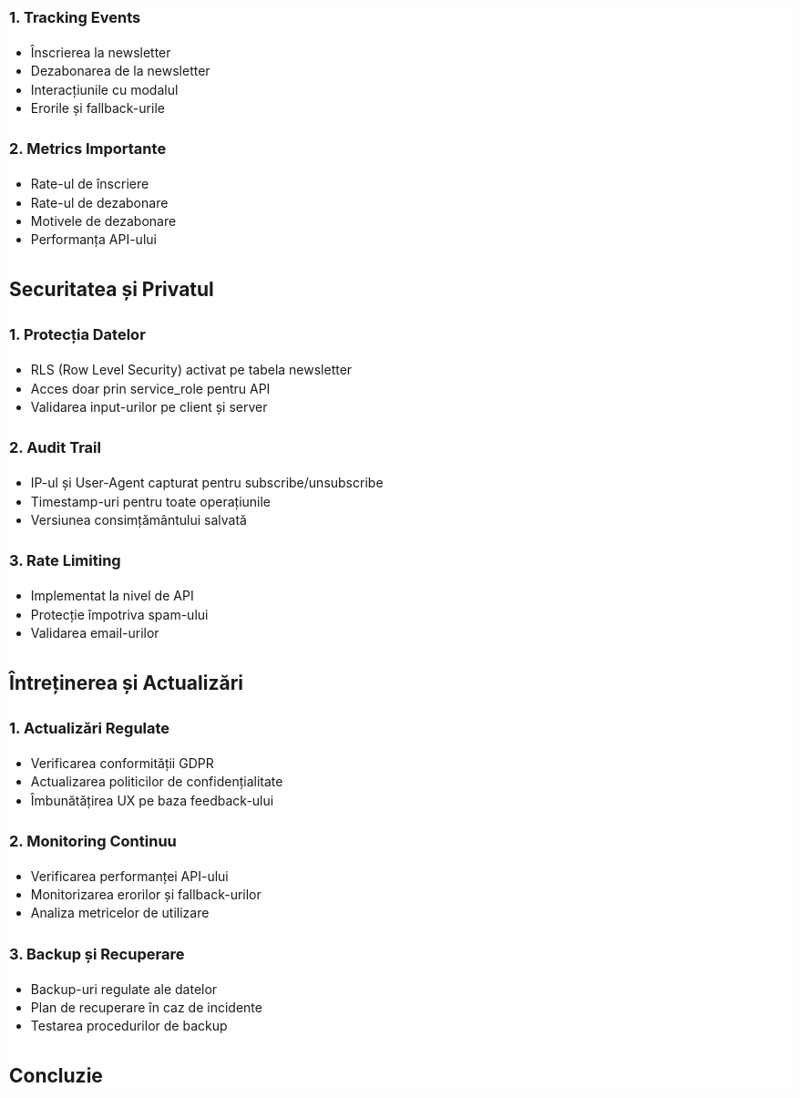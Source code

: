 ### 1. Tracking Events
- Înscrierea la newsletter
- Dezabonarea de la newsletter
- Interacțiunile cu modalul
- Erorile și fallback-urile

### 2. Metrics Importante
- Rate-ul de înscriere
- Rate-ul de dezabonare
- Motivele de dezabonare
- Performanța API-ului

## Securitatea și Privatul

### 1. Protecția Datelor
- RLS (Row Level Security) activat pe tabela newsletter
- Acces doar prin service_role pentru API
- Validarea input-urilor pe client și server

### 2. Audit Trail
- IP-ul și User-Agent capturat pentru subscribe/unsubscribe
- Timestamp-uri pentru toate operațiunile
- Versiunea consimțământului salvată

### 3. Rate Limiting
- Implementat la nivel de API
- Protecție împotriva spam-ului
- Validarea email-urilor

## Întreținerea și Actualizări

### 1. Actualizări Regulate
- Verificarea conformității GDPR
- Actualizarea politicilor de confidențialitate
- Îmbunătățirea UX pe baza feedback-ului

### 2. Monitoring Continuu
- Verificarea performanței API-ului
- Monitorizarea erorilor și fallback-urilor
- Analiza metricelor de utilizare

### 3. Backup și Recuperare
- Backup-uri regulate ale datelor
- Plan de recuperare în caz de incidente
- Testarea procedurilor de backup

## Concluzie
